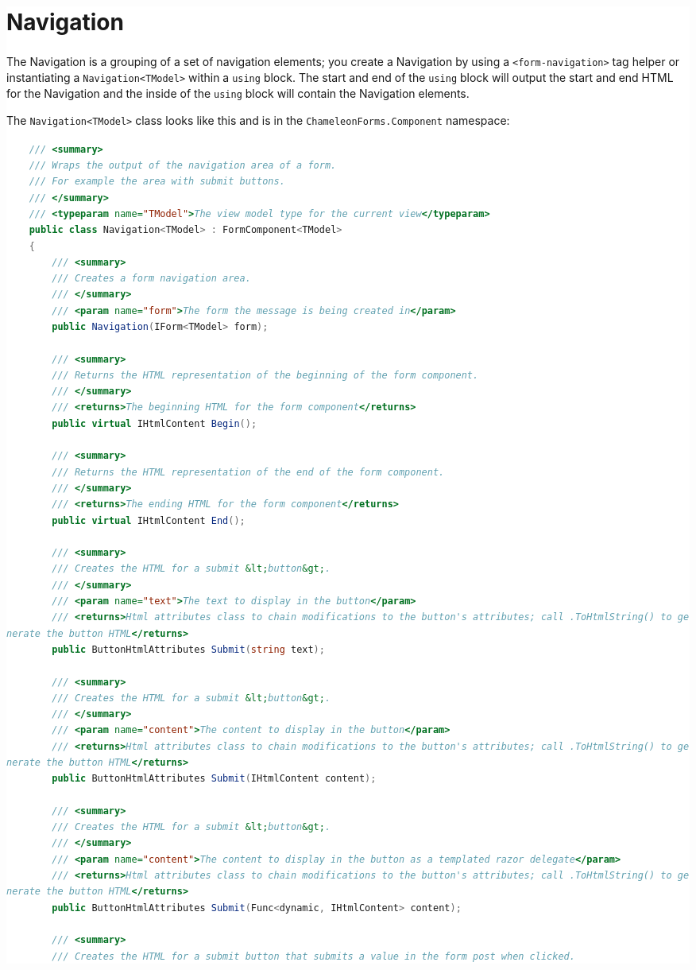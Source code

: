 # Navigation

The Navigation is a grouping of a set of navigation elements; you create a Navigation by using a `<form-navigation>` tag helper or instantiating a `Navigation<TModel>` within a `using` block. The start and end of the `using` block will output the start and end HTML for the Navigation and the inside of the `using` block will contain the Navigation elements.

The `Navigation<TModel>` class looks like this and is in the `ChameleonForms.Component` namespace:

```cs
    /// <summary>
    /// Wraps the output of the navigation area of a form.
    /// For example the area with submit buttons.
    /// </summary>
    /// <typeparam name="TModel">The view model type for the current view</typeparam>
    public class Navigation<TModel> : FormComponent<TModel>
    {
        /// <summary>
        /// Creates a form navigation area.
        /// </summary>
        /// <param name="form">The form the message is being created in</param>
        public Navigation(IForm<TModel> form);

        /// <summary>
        /// Returns the HTML representation of the beginning of the form component.
        /// </summary>
        /// <returns>The beginning HTML for the form component</returns>
        public virtual IHtmlContent Begin();

        /// <summary>
        /// Returns the HTML representation of the end of the form component.
        /// </summary>
        /// <returns>The ending HTML for the form component</returns>
        public virtual IHtmlContent End();

        /// <summary>
        /// Creates the HTML for a submit &lt;button&gt;.
        /// </summary>
        /// <param name="text">The text to display in the button</param>
        /// <returns>Html attributes class to chain modifications to the button's attributes; call .ToHtmlString() to generate the button HTML</returns>
        public ButtonHtmlAttributes Submit(string text);

        /// <summary>
        /// Creates the HTML for a submit &lt;button&gt;.
        /// </summary>
        /// <param name="content">The content to display in the button</param>
        /// <returns>Html attributes class to chain modifications to the button's attributes; call .ToHtmlString() to generate the button HTML</returns>
        public ButtonHtmlAttributes Submit(IHtmlContent content);

        /// <summary>
        /// Creates the HTML for a submit &lt;button&gt;.
        /// </summary>
        /// <param name="content">The content to display in the button as a templated razor delegate</param>
        /// <returns>Html attributes class to chain modifications to the button's attributes; call .ToHtmlString() to generate the button HTML</returns>
        public ButtonHtmlAttributes Submit(Func<dynamic, IHtmlContent> content);

        /// <summary>
        /// Creates the HTML for a submit button that submits a value in the form post when clicked.
```
